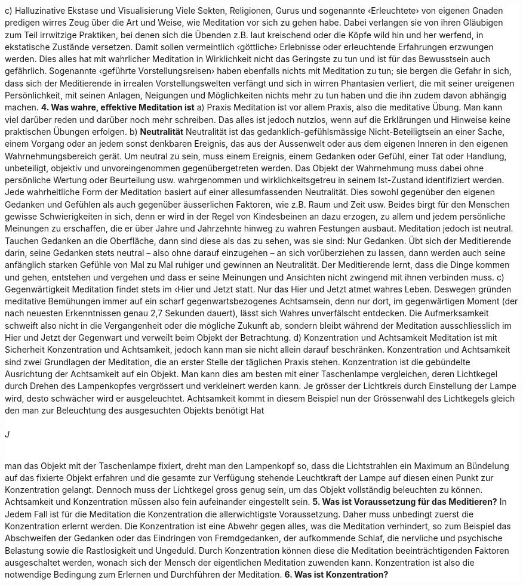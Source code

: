 c) Halluzinative Ekstase und Visualisierung Viele Sekten, Religionen, Gurus und sogenannte ‹Erleuchtete› von eigenen Gnaden predigen wirres Zeug über die Art und Weise, wie Meditation vor sich zu gehen habe. Dabei verlangen sie von ihren Gläubigen zum Teil irrwitzige Praktiken, bei denen sich die Übenden z.B. laut kreischend oder die Köpfe wild hin und her werfend, in ekstatische Zustände versetzen. Damit sollen vermeintlich ‹göttliche› Erlebnisse oder erleuchtende Erfahrungen erzwungen werden. Dies alles hat mit wahrlicher Meditation in Wirklichkeit nicht das Geringste zu tun und ist für das Bewusstsein auch gefährlich. Sogenannte ‹geführte Vorstellungsreisen› haben ebenfalls nichts mit Meditation zu tun; sie bergen die Gefahr in sich, dass sich der Meditierende in irrealen Vorstellungswelten verfängt und sich in wirren Phantasien verliert, die mit seiner ureigenen Persönlichkeit, mit seinen Anlagen, Neigungen und Möglichkeiten nichts mehr zu tun haben und die ihn zudem davon abhängig machen.
**4. Was wahre, effektive Meditation ist**
a) Praxis Meditation ist vor allem Praxis, also die meditative Übung. Man kann viel darüber reden und darüber noch mehr schreiben. Das alles ist jedoch nutzlos, wenn auf die Erklärungen und Hinweise keine praktischen Übungen erfolgen. b)
**Neutralität**
Neutralität ist das gedanklich-gefühlsmässige Nicht-Beteiligtsein an einer Sache, einem Vorgang oder an jedem sonst denkbaren Ereignis, das aus der Aussenwelt oder aus dem eigenen Inneren in den eigenen Wahrnehmungsbereich gerät. Um neutral zu sein, muss einem Ereignis, einem Gedanken oder Gefühl, einer Tat oder Handlung, unbeteiligt, objektiv und unvoreingenommen gegenübergetreten werden. Das Objekt der Wahrnehmung muss dabei ohne persönliche Wertung oder Beurteilung usw. wahrgenommen und wirklichkeitsgetreu in seinem Ist-Zustand identifiziert werden. Jede wahrheitliche Form der Meditation basiert auf einer allesumfassenden Neutralität. Dies sowohl gegenüber den eigenen Gedanken und Gefühlen als auch gegenüber äusserlichen Faktoren, wie z.B. Raum und Zeit usw. Beides birgt für den Menschen gewisse Schwierigkeiten in sich, denn er wird in der Regel von Kindesbeinen an dazu erzogen, zu allem und jedem persönliche Meinungen zu erschaffen, die er über Jahre und Jahrzehnte hinweg zu wahren Festungen ausbaut. Meditation jedoch ist neutral. Tauchen Gedanken an die Oberfläche, dann sind diese als das zu sehen, was sie sind: Nur Gedanken. Übt sich der Meditierende darin, seine Gedanken stets neutral – also ohne darauf einzugehen – an sich vorüberziehen zu lassen, dann werden auch seine anfänglich starken Gefühle von Mal zu Mal ruhiger und gewinnen an Neutralität. Der Meditierende lernt, dass die Dinge kommen und gehen, entstehen und vergehen und dass er seine Meinungen und Ansichten nicht zwingend mit ihnen verbinden muss.
c) Gegenwärtigkeit Meditation findet stets im ‹Hier und Jetzt statt. Nur das Hier und Jetzt atmet wahres Leben. Deswegen gründen meditative Bemühungen immer auf ein scharf gegenwartsbezogenes Achtsamsein, denn nur dort, im gegenwärtigen Moment (der nach neuesten Erkenntnissen genau 2,7 Sekunden dauert), lässt sich Wahres unverfälscht entdecken. Die Aufmerksamkeit schweift also nicht in die Vergangenheit oder die mögliche Zukunft ab, sondern bleibt während der Meditation ausschliesslich im Hier und Jetzt der Gegenwart und verweilt beim Objekt der Betrachtung.
d) Konzentration und Achtsamkeit Meditation ist mit Sicherheit Konzentration und Achtsamkeit, jedoch kann man sie nicht allein darauf beschränken. Konzentration und Achtsamkeit sind zwei Grundlagen der Meditation, die an erster Stelle der täglichen Praxis stehen. Konzentration ist die gebündelte Ausrichtung der Achtsamkeit auf ein Objekt. Man kann dies am besten mit einer Taschenlampe vergleichen, deren Lichtkegel durch Drehen des Lampenkopfes vergrössert und verkleinert werden kann. Je grösser der Lichtkreis durch Einstellung der Lampe wird, desto schwächer wird er ausgeleuchtet. Achtsamkeit kommt in diesem Beispiel nun der Grössenwahl des Lichtkegels gleich den man zur Beleuchtung des ausgesuchten Objekts benötigt Hat
###### J
man das Objekt mit der Taschenlampe fixiert, dreht man den Lampenkopf so, dass die Lichtstrahlen ein Maximum an Bündelung auf das fixierte Objekt erfahren und die gesamte zur Verfügung stehende Leuchtkraft der Lampe auf diesen einen Punkt zur Konzentration gelangt. Dennoch muss der Lichtkegel gross genug sein, um das Objekt vollständig beleuchten zu können. Achtsamkeit und Konzentration müssen also fein aufeinander eingestellt sein.
**5. Was ist Voraussetzung für das Meditieren?**
In Jedem Fall ist für die Meditation die Konzentration die allerwichtigste Voraussetzung. Daher muss unbedingt zuerst die Konzentration erlernt werden. Die Konzentration ist eine Abwehr gegen alles, was die Meditation verhindert, so zum Beispiel das Abschweifen der Gedanken oder das Eindringen von Fremdgedanken, der aufkommende Schlaf, die nervliche und psychische Belastung sowie die Rastlosigkeit und Ungeduld. Durch Konzentration können diese die Meditation beeinträchtigenden Faktoren ausgeschaltet werden, wonach sich der Mensch der eigentlichen Meditation zuwenden kann. Konzentration ist also die notwendige Bedingung zum Erlernen und Durchführen der Meditation.
**6. Was ist Konzentration?**